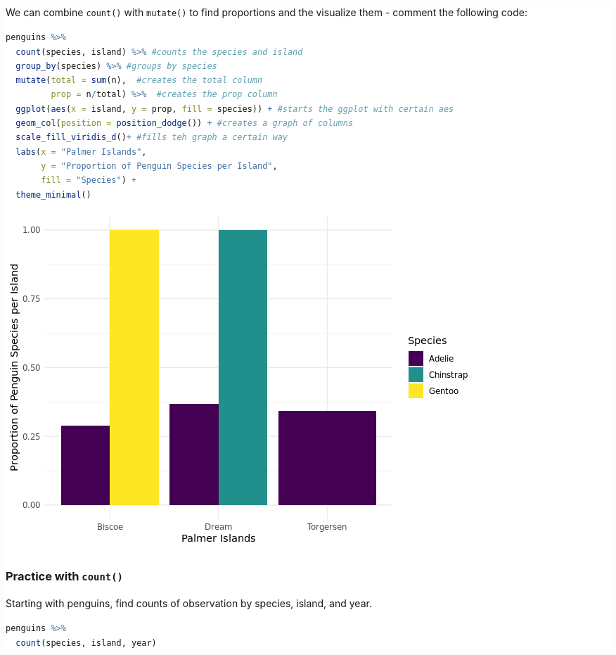 We can combine `count()` with `mutate()` to find proportions and the
visualize them - comment the following code:

``` r
penguins %>% 
  count(species, island) %>% #counts the species and island
  group_by(species) %>% #groups by species
  mutate(total = sum(n),  #creates the total column
         prop = n/total) %>%  #creates the prop column
  ggplot(aes(x = island, y = prop, fill = species)) + #starts the ggplot with certain aes
  geom_col(position = position_dodge()) + #creates a graph of columns
  scale_fill_viridis_d()+ #fills teh graph a certain way
  labs(x = "Palmer Islands",
       y = "Proportion of Penguin Species per Island",
       fill = "Species") +
  theme_minimal()
```

![](Summarizing_Penguins_files/figure-gfm/unnamed-chunk-24-1.png)

### Practice with `count()`

Starting with penguins, find counts of observation by species, island,
and year.

``` r
penguins %>% 
  count(species, island, year)
```

